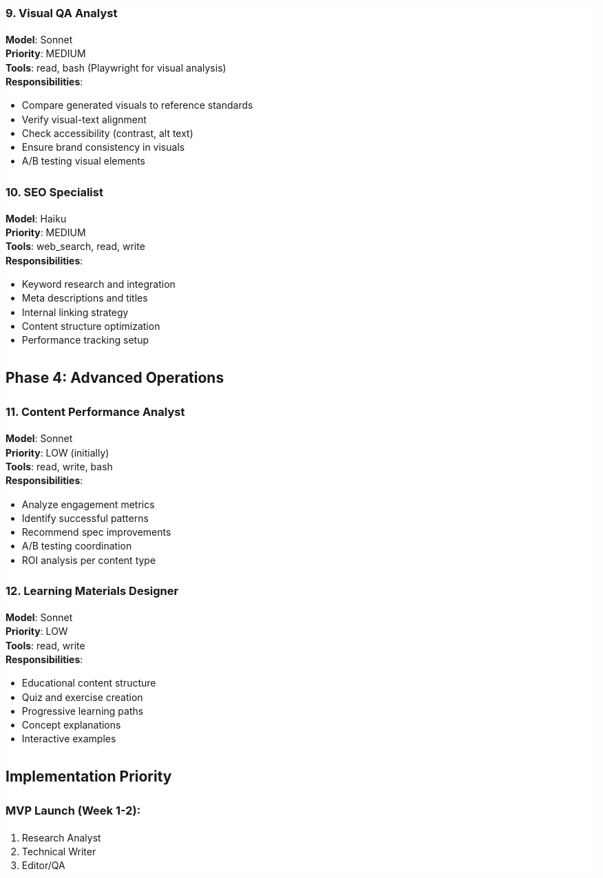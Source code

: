 ### 9. Visual QA Analyst
**Model**: Sonnet  
**Priority**: MEDIUM  
**Tools**: read, bash (Playwright for visual analysis)  
**Responsibilities**:
- Compare generated visuals to reference standards
- Verify visual-text alignment
- Check accessibility (contrast, alt text)
- Ensure brand consistency in visuals
- A/B testing visual elements

### 10. SEO Specialist
**Model**: Haiku  
**Priority**: MEDIUM  
**Tools**: web_search, read, write  
**Responsibilities**:
- Keyword research and integration
- Meta descriptions and titles
- Internal linking strategy
- Content structure optimization
- Performance tracking setup

## Phase 4: Advanced Operations

### 11. Content Performance Analyst
**Model**: Sonnet  
**Priority**: LOW (initially)  
**Tools**: read, write, bash  
**Responsibilities**:
- Analyze engagement metrics
- Identify successful patterns
- Recommend spec improvements
- A/B testing coordination
- ROI analysis per content type

### 12. Learning Materials Designer
**Model**: Sonnet  
**Priority**: LOW  
**Tools**: read, write  
**Responsibilities**:
- Educational content structure
- Quiz and exercise creation
- Progressive learning paths
- Concept explanations
- Interactive examples

## Implementation Priority

### MVP Launch (Week 1-2):
1. Research Analyst
2. Technical Writer
3. Editor/QA
